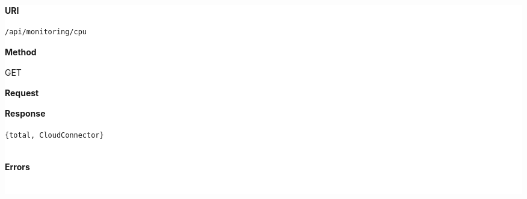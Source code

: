 **URI** 

</td>
<td valign="top" colspan="2">

`/api/monitoring/cpu` 

</td>
</tr>
<tr>
<td valign="top">

**Method**

</td>
<td valign="top" colspan="2">

GET

</td>
</tr>
<tr>
<td valign="top">

**Request** 

</td>
<td valign="top" colspan="2">



</td>
</tr>
<tr>
<td valign="top">

**Response** 

</td>
<td valign="top" colspan="2">

```
{total, CloudConnector} 
 

```



</td>
</tr>
<tr>
<td valign="top">

**Errors**

</td>
<td valign="top" colspan="2">

 

</td>
</tr>
<tr>
<td valign="top">
